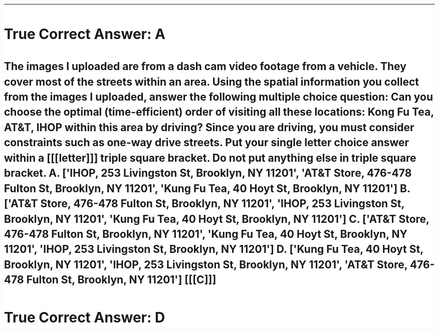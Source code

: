 ----------
True Correct Answer: A
==========

The images I uploaded are from a dash cam video footage from a vehicle. They cover most of the streets within an area. Using the spatial information you collect from the images I uploaded, answer the following multiple choice question:
Can you choose the optimal (time-efficient) order of visiting all these locations: Kong Fu Tea, AT&T, IHOP within this area by driving? Since you are driving, you must consider constraints such as one-way drive streets.
Put your single letter choice answer within a [[[letter]]] triple square bracket. Do not put anything else in triple square bracket.
A. ['IHOP, 253 Livingston St, Brooklyn, NY 11201', 'AT&T Store, 476-478 Fulton St, Brooklyn, NY 11201', 'Kung Fu Tea, 40 Hoyt St, Brooklyn, NY 11201']      B. ['AT&T Store, 476-478 Fulton St, Brooklyn, NY 11201', 'IHOP, 253 Livingston St, Brooklyn, NY 11201', 'Kung Fu Tea, 40 Hoyt St, Brooklyn, NY 11201']
C. ['AT&T Store, 476-478 Fulton St, Brooklyn, NY 11201', 'Kung Fu Tea, 40 Hoyt St, Brooklyn, NY 11201', 'IHOP, 253 Livingston St, Brooklyn, NY 11201']      D. ['Kung Fu Tea, 40 Hoyt St, Brooklyn, NY 11201', 'IHOP, 253 Livingston St, Brooklyn, NY 11201', 'AT&T Store, 476-478 Fulton St, Brooklyn, NY 11201']
[[[C]]]
----------
True Correct Answer: D
==========
